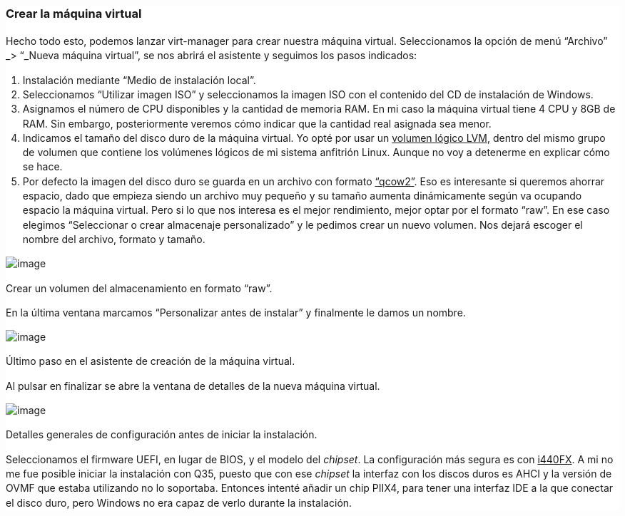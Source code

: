 ### Crear la máquina virtual

Hecho todo esto, podemos lanzar virt-manager para crear nuestra máquina virtual. Seleccionamos la opción de menú “Archivo” _&gt; “_Nueva máquina virtual”, se nos abrirá el asistente y seguimos los pasos indicados:

1.  Instalación mediante “Medio de instalación local”.
2.  Seleccionamos “Utilizar imagen ISO” y seleccionamos la imagen ISO con el contenido del CD de instalación de Windows.
3.  Asignamos el número de CPU disponibles y la cantidad de memoria RAM. En mi caso la máquina virtual tiene 4 CPU y 8GB de RAM. Sin embargo, posteriormente veremos cómo indicar que la cantidad real asignada sea menor.
4.  Indicamos el tamaño del disco duro de la máquina virtual. Yo opté por usar un [volumen lógico LVM](https://es.wikipedia.org/wiki/Logical_Volume_Manager), dentro del mismo grupo de volumen que contiene los volúmenes lógicos de mi sistema anfitrión Linux. Aunque no voy a detenerme en explicar cómo se hace.
5.  Por defecto la imagen del disco duro se guarda en un archivo con formato [“qcow2”](https://en.wikipedia.org/wiki/Qcow). Eso es interesante si queremos ahorrar espacio, dado que empieza siendo un archivo muy pequeño y su tamaño aumenta dinámicamente según va ocupando espacio la máquina virtual. Pero si lo que nos interesa es el mejor rendimiento, mejor optar por el formato “raw”. En ese caso elegimos “Seleccionar o crear almacenaje personalizado” y le pedimos crear un nuevo volumen. Nos dejará escoger el nombre del archivo, formato y tamaño.



![image](/posts/2019-09-18_iommu-virtualizando-windows-10/images/3.png)

Crear un volumen del almacenamiento en formato “raw”.



En la última ventana marcamos “Personalizar antes de instalar” y finalmente le damos un nombre.




![image](/posts/2019-09-18_iommu-virtualizando-windows-10/images/4.png)

Último paso en el asistente de creación de la máquina virtual.



Al pulsar en finalizar se abre la ventana de detalles de la nueva máquina virtual.




![image](/posts/2019-09-18_iommu-virtualizando-windows-10/images/5.png)

Detalles generales de configuración antes de iniciar la instalación.



Seleccionamos el firmware UEFI, en lugar de BIOS, y el modelo del _chipset_. La configuración más segura es con [i440FX](https://es.wikipedia.org/wiki/Intel_440FX). A mi no me fue posible iniciar la instalación con Q35, puesto que con ese _chipset_ la interfaz con los discos duros es AHCI y la versión de OVMF que estaba utilizando no lo soportaba. Entonces intenté añadir un chip PIIX4, para tener una interfaz IDE a la que conectar el disco duro, pero Windows no era capaz de verlo durante la instalación.
